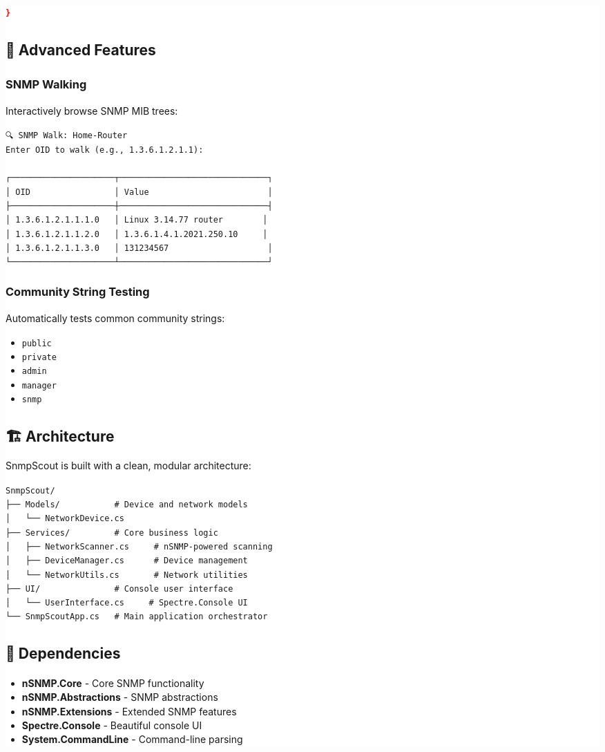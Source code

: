 ```json
}
```

## 🎯 **Advanced Features**

### **SNMP Walking**
Interactively browse SNMP MIB trees:
```
🔍 SNMP Walk: Home-Router
Enter OID to walk (e.g., 1.3.6.1.2.1.1):

┌─────────────────────┬──────────────────────────────┐
│ OID                 │ Value                        │
├─────────────────────┼──────────────────────────────┤
│ 1.3.6.1.2.1.1.1.0   │ Linux 3.14.77 router        │
│ 1.3.6.1.2.1.1.2.0   │ 1.3.6.1.4.1.2021.250.10     │
│ 1.3.6.1.2.1.1.3.0   │ 131234567                    │
└─────────────────────┴──────────────────────────────┘
```

### **Community String Testing**
Automatically tests common community strings:
- `public`
- `private`
- `admin`
- `manager`
- `snmp`

## 🏗 **Architecture**

SnmpScout is built with a clean, modular architecture:

```
SnmpScout/
├── Models/           # Device and network models
│   └── NetworkDevice.cs
├── Services/         # Core business logic
│   ├── NetworkScanner.cs     # nSNMP-powered scanning
│   ├── DeviceManager.cs      # Device management
│   └── NetworkUtils.cs       # Network utilities
├── UI/               # Console user interface
│   └── UserInterface.cs     # Spectre.Console UI
└── SnmpScoutApp.cs   # Main application orchestrator
```

## 🔗 **Dependencies**

- **nSNMP.Core** - Core SNMP functionality
- **nSNMP.Abstractions** - SNMP abstractions
- **nSNMP.Extensions** - Extended SNMP features
- **Spectre.Console** - Beautiful console UI
- **System.CommandLine** - Command-line parsing
